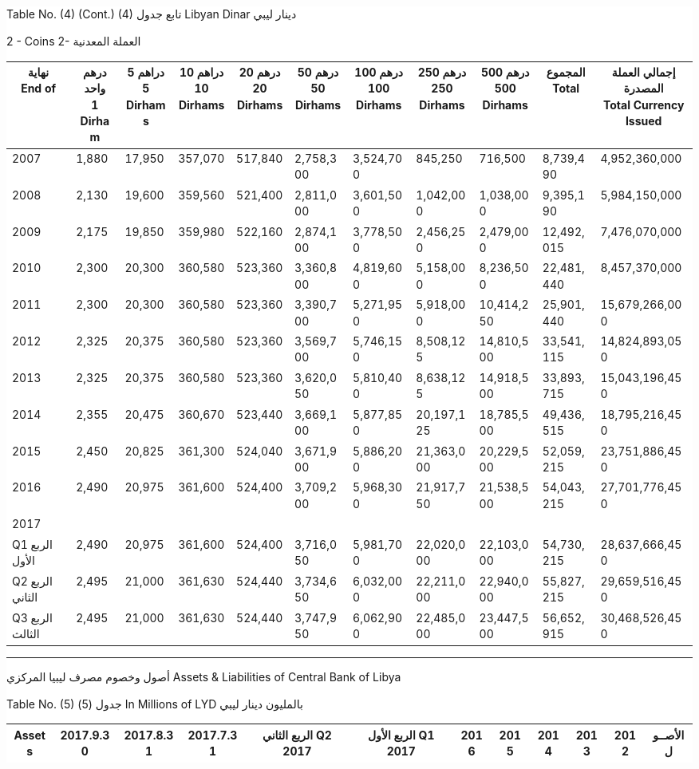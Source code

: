 Table No. (4) (Cont.)                                                                                                                         (4) تابع جدول
Libyan Dinar    دينار ليبي

2 - Coins                                                                                                                               2- العملة المعدنية

| نهاية<br>End of | درهم واحد<br>1 Dirham | 5 دراهم<br>5 Dirhams | 10 دراهم<br>10 Dirhams | 20 درهم<br>20 Dirhams | 50 درهم<br>50 Dirhams | 100 درهم<br>100 Dirhams | 250 درهم<br>250 Dirhams | 500 درهم<br>500 Dirhams | المجموع<br>Total | إجمالي العملة المصدرة<br>Total Currency Issued |
|------------------|----------------------|----------------------|------------------------|------------------------|------------------------|--------------------------|--------------------------|--------------------------|-------------------|-----------------------------------------------|
| 2007             | 1,880                | 17,950               | 357,070                | 517,840                | 2,758,300              | 3,524,700                | 845,250                  | 716,500                  | 8,739,490         | 4,952,360,000                                 |
| 2008             | 2,130                | 19,600               | 359,560                | 521,400                | 2,811,000              | 3,601,500                | 1,042,000                | 1,038,000                | 9,395,190         | 5,984,150,000                                 |
| 2009             | 2,175                | 19,850               | 359,980                | 522,160                | 2,874,100              | 3,778,500                | 2,456,250                | 2,479,000                | 12,492,015        | 7,476,070,000                                 |
| 2010             | 2,300                | 20,300               | 360,580                | 523,360                | 3,360,800              | 4,819,600                | 5,158,000                | 8,236,500                | 22,481,440        | 8,457,370,000                                 |
| 2011             | 2,300                | 20,300               | 360,580                | 523,360                | 3,390,700              | 5,271,950                | 5,918,000                | 10,414,250               | 25,901,440        | 15,679,266,000                                |
| 2012             | 2,325                | 20,375               | 360,580                | 523,360                | 3,569,700              | 5,746,150                | 8,508,125                | 14,810,500               | 33,541,115        | 14,824,893,050                                |
| 2013             | 2,325                | 20,375               | 360,580                | 523,360                | 3,620,050              | 5,810,400                | 8,638,125                | 14,918,500               | 33,893,715        | 15,043,196,450                                |
| 2014             | 2,355                | 20,475               | 360,670                | 523,440                | 3,669,100              | 5,877,850                | 20,197,125               | 18,785,500               | 49,436,515        | 18,795,216,450                                |
| 2015             | 2,450                | 20,825               | 361,300                | 524,040                | 3,671,900              | 5,886,200                | 21,363,000               | 20,229,500               | 52,059,215        | 23,751,886,450                                |
| 2016             | 2,490                | 20,975               | 361,600                | 524,400                | 3,709,200              | 5,968,300                | 21,917,750               | 21,538,500               | 54,043,215        | 27,701,776,450                                |
| 2017             |                      |                      |                        |                        |                        |                          |                          |                          |                   |                                               |
| Q1 الربع الأول    | 2,490                | 20,975               | 361,600                | 524,400                | 3,716,050              | 5,981,700                | 22,020,000               | 22,103,000               | 54,730,215        | 28,637,666,450                                |
| Q2 الربع الثاني   | 2,495                | 21,000               | 361,630                | 524,440                | 3,734,650              | 6,032,000                | 22,211,000               | 22,940,000               | 55,827,215        | 29,659,516,450                                |
| Q3 الربع الثالث   | 2,495                | 21,000               | 361,630                | 524,440                | 3,747,950              | 6,062,900                | 22,485,000               | 23,447,500               | 56,652,915        | 30,468,526,450                                |
---
أصول وخصوم مصرف ليبيا المركزي
Assets & Liabilities of Central Bank of Libya

Table No. (5)                                                                                                                                                  جدول (5)
In Millions of LYD                                                                                                                                     بالمليون دينار ليبي

| Assets                                    | 2017.9.30 | 2017.8.31 | 2017.7.31 | الربع الثاني Q2 2017 | الربع الأول Q1 2017 | 2016     | 2015     | 2014     | 2013     | 2012     | الأصــول |
|-------------------------------------------|-----------|-----------|-----------|----------------------|---------------------|----------|----------|----------|----------|----------|---------|